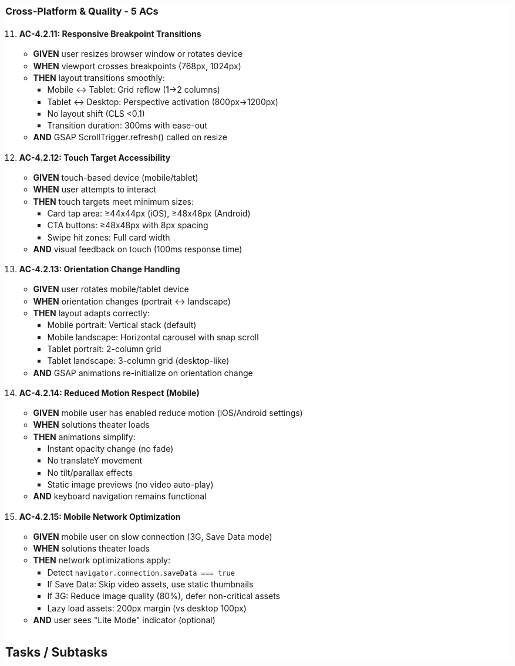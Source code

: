 ### Cross-Platform & Quality - 5 ACs

11. **AC-4.2.11: Responsive Breakpoint Transitions**
    - **GIVEN** user resizes browser window or rotates device
    - **WHEN** viewport crosses breakpoints (768px, 1024px)
    - **THEN** layout transitions smoothly:
      - Mobile ↔ Tablet: Grid reflow (1→2 columns)
      - Tablet ↔ Desktop: Perspective activation (800px→1200px)
      - No layout shift (CLS <0.1)
      - Transition duration: 300ms with ease-out
    - **AND** GSAP ScrollTrigger.refresh() called on resize

12. **AC-4.2.12: Touch Target Accessibility**
    - **GIVEN** touch-based device (mobile/tablet)
    - **WHEN** user attempts to interact
    - **THEN** touch targets meet minimum sizes:
      - Card tap area: ≥44x44px (iOS), ≥48x48px (Android)
      - CTA buttons: ≥48x48px with 8px spacing
      - Swipe hit zones: Full card width
    - **AND** visual feedback on touch (100ms response time)

13. **AC-4.2.13: Orientation Change Handling**
    - **GIVEN** user rotates mobile/tablet device
    - **WHEN** orientation changes (portrait ↔ landscape)
    - **THEN** layout adapts correctly:
      - Mobile portrait: Vertical stack (default)
      - Mobile landscape: Horizontal carousel with snap scroll
      - Tablet portrait: 2-column grid
      - Tablet landscape: 3-column grid (desktop-like)
    - **AND** GSAP animations re-initialize on orientation change

14. **AC-4.2.14: Reduced Motion Respect (Mobile)**
    - **GIVEN** mobile user has enabled reduce motion (iOS/Android settings)
    - **WHEN** solutions theater loads
    - **THEN** animations simplify:
      - Instant opacity change (no fade)
      - No translateY movement
      - No tilt/parallax effects
      - Static image previews (no video auto-play)
    - **AND** keyboard navigation remains functional

15. **AC-4.2.15: Mobile Network Optimization**
    - **GIVEN** mobile user on slow connection (3G, Save Data mode)
    - **WHEN** solutions theater loads
    - **THEN** network optimizations apply:
      - Detect `navigator.connection.saveData === true`
      - If Save Data: Skip video assets, use static thumbnails
      - If 3G: Reduce image quality (80%), defer non-critical assets
      - Lazy load assets: 200px margin (vs desktop 100px)
    - **AND** user sees "Lite Mode" indicator (optional)

## Tasks / Subtasks
